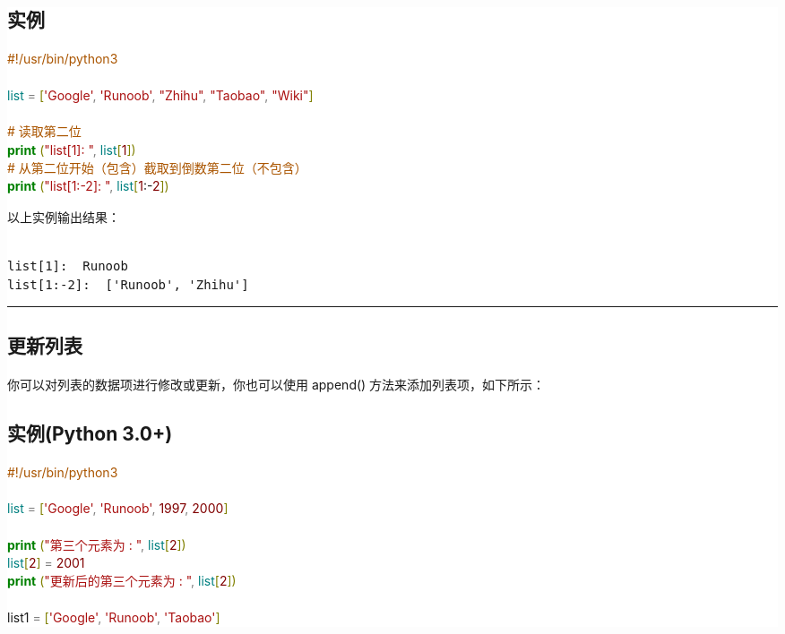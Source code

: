 <h2 class="example">实例</h2> &#13;
<div class="example_code">&#13;

<span style="color: #a50">#!/usr/bin/python3</span><br/>
<br/>
<span style="color: Teal;">list</span> <span style="color: Gray;">=</span> <span style="color: Olive;">[</span><span style="color: #a11;">'Google'</span><span style="color: Gray;">,</span> <span style="color: #a11;">'Runoob'</span><span style="color: Gray;">,</span> <span style="color: #a11;">"Zhihu"</span><span style="color: Gray;">,</span> <span style="color: #a11;">"Taobao"</span><span style="color: Gray;">,</span> <span style="color: #a11;">"Wiki"</span><span style="color: Olive;">]</span><br/>
<br/>
<span style="color: #a50"># 读取第二位</span><br/>
<span style="color: Green;font-weight:bold;">print</span> <span style="color: Olive;">(</span><span style="color: #a11;">"list[1]: "</span><span style="color: Gray;">,</span> <span style="color: Teal;">list</span><span style="color: Olive;">[</span><span style="color: Maroon;">1</span><span style="color: Olive;">]</span><span style="color: Olive;">)</span><br/>
<span style="color: #a50"># 从第二位开始（包含）截取到倒数第二位（不包含）</span><br/>
<span style="color: Green;font-weight:bold;">print</span> <span style="color: Olive;">(</span><span style="color: #a11;">"list[1:-2]: "</span><span style="color: Gray;">,</span> <span style="color: Teal;">list</span><span style="color: Olive;">[</span><span style="color: Maroon;">1</span>:-<span style="color: Maroon;">2</span><span style="color: Olive;">]</span><span style="color: Olive;">)</span><br/>
&#13;
</div>&#13;
&#13;
</div>&#13;
<p>以上实例输出结果：</p>&#13;
<pre>&#13;
list[1]:  Runoob&#13;
list[1:-2]:  ['Runoob', 'Zhihu']&#13;
</pre>&#13;
<hr/>&#13;
<h2>更新列表</h2>&#13;
<p>你可以对列表的数据项进行修改或更新，你也可以使用 append() 方法来添加列表项，如下所示：</p>&#13;
<div class="example"> &#13;
<h2 class="example">实例(Python 3.0+)</h2> &#13;
<div class="example_code">&#13;

<span style="color: #a50">#!/usr/bin/python3</span><br/>
<br/>
<span style="color: Teal;">list</span> <span style="color: Gray;">=</span> <span style="color: Olive;">[</span><span style="color: #a11;">'Google'</span><span style="color: Gray;">,</span> <span style="color: #a11;">'Runoob'</span><span style="color: Gray;">,</span> <span style="color: Maroon;">1997</span><span style="color: Gray;">,</span> <span style="color: Maroon;">2000</span><span style="color: Olive;">]</span><br/>
<br/>
<span style="color: Green;font-weight:bold;">print</span> <span style="color: Olive;">(</span><span style="color: #a11;">"第三个元素为 : "</span><span style="color: Gray;">,</span> <span style="color: Teal;">list</span><span style="color: Olive;">[</span><span style="color: Maroon;">2</span><span style="color: Olive;">]</span><span style="color: Olive;">)</span><br/>
<span style="color: Teal;">list</span><span style="color: Olive;">[</span><span style="color: Maroon;">2</span><span style="color: Olive;">]</span> <span style="color: Gray;">=</span> <span style="color: Maroon;">2001</span><br/>
<span style="color: Green;font-weight:bold;">print</span> <span style="color: Olive;">(</span><span style="color: #a11;">"更新后的第三个元素为 : "</span><span style="color: Gray;">,</span> <span style="color: Teal;">list</span><span style="color: Olive;">[</span><span style="color: Maroon;">2</span><span style="color: Olive;">]</span><span style="color: Olive;">)</span><br/>
<br/>
list1 <span style="color: Gray;">=</span> <span style="color: Olive;">[</span><span style="color: #a11;">'Google'</span><span style="color: Gray;">,</span> <span style="color: #a11;">'Runoob'</span><span style="color: Gray;">,</span> <span style="color: #a11;">'Taobao'</span><span style="color: Olive;">]</span><br/>